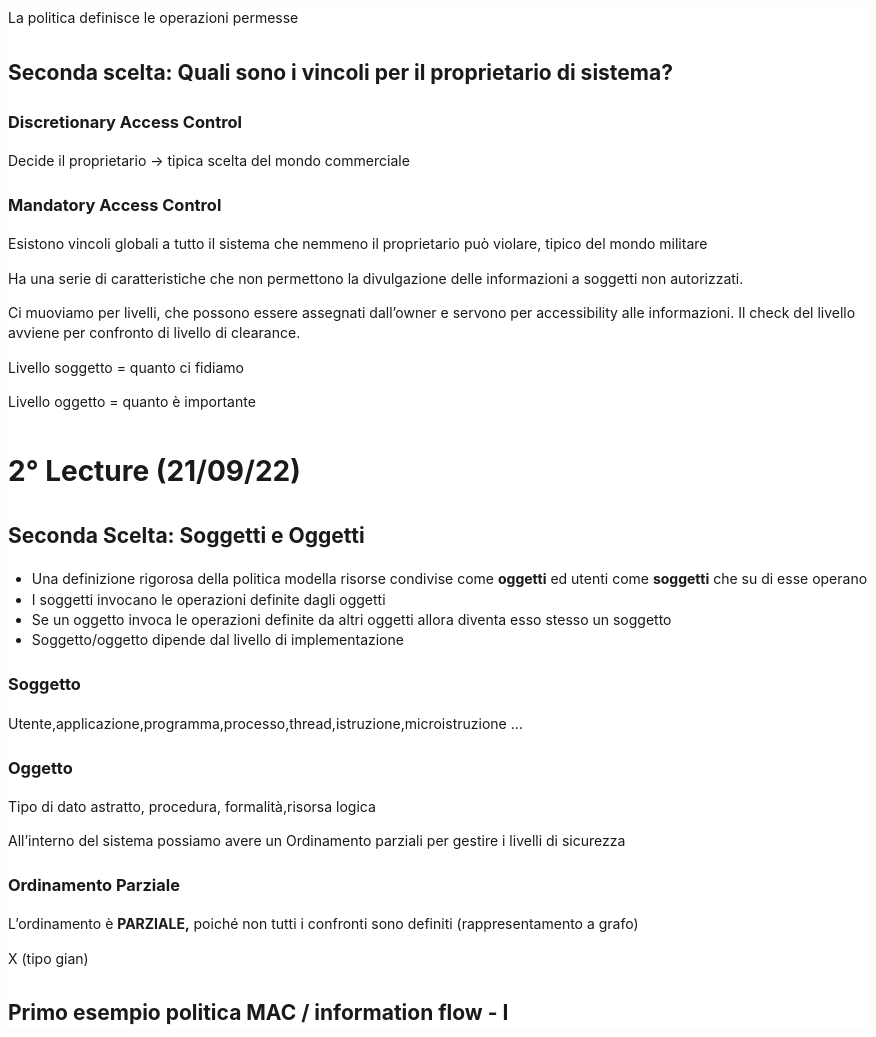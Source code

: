 La politica definisce le operazioni permesse

## Seconda scelta: Quali sono i vincoli per il proprietario di sistema?

### Discretionary Access Control

Decide il proprietario → tipica scelta del mondo commerciale

### Mandatory Access Control

Esistono vincoli globali a tutto il sistema che nemmeno il proprietario può violare, tipico del mondo militare

Ha una serie di caratteristiche che non permettono la divulgazione delle informazioni a soggetti non autorizzati.

Ci muoviamo per livelli, che possono essere assegnati dall’owner e servono per accessibility alle informazioni. Il check del livello avviene per confronto di livello di clearance.

Livello soggetto = quanto ci fidiamo

Livello oggetto = quanto è importante

# 2° Lecture (21/09/22)

## Seconda Scelta: Soggetti e Oggetti

- Una definizione rigorosa della politica modella risorse condivise come **oggetti** ed utenti come **soggetti** che su di esse operano
- I soggetti invocano le operazioni definite dagli oggetti
- Se un oggetto invoca le operazioni definite da altri oggetti allora diventa esso stesso un soggetto
- Soggetto/oggetto dipende dal livello di implementazione

### Soggetto

Utente,applicazione,programma,processo,thread,istruzione,microistruzione …

### Oggetto

Tipo di dato astratto, procedura, formalità,risorsa logica

All’interno del sistema possiamo avere un Ordinamento parziali per gestire i livelli di sicurezza

### Ordinamento Parziale

L’ordinamento è **PARZIALE,** poiché non tutti i confronti sono definiti (rappresentamento a grafo)

X (tipo gian)

## Primo esempio politica MAC / information flow - I
